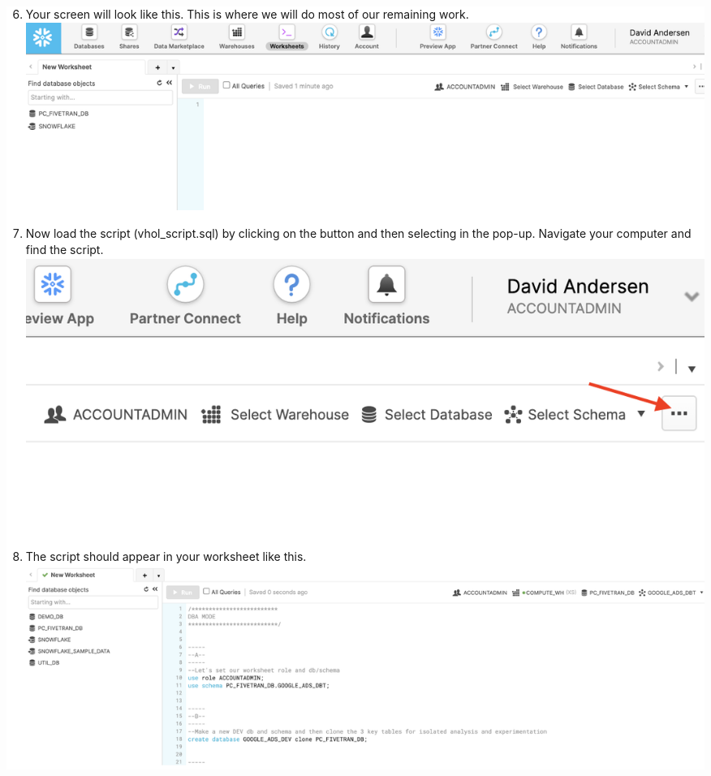 6. Your screen will look like this.  This is where we will do most of our remaining work.
![Snowflake Part 2 - 6](assets/vhol_fivetran/image58.png)  

7. Now load the script (vhol_script.sql) by clicking on the button and then selecting in the pop-up.  Navigate your computer and find the script.
![Snowflake Part 2 - 7](assets/vhol_fivetran/image135.png)  

8. The script should appear in your worksheet like this.
![Snowflake Part 2 - 8](assets/vhol_fivetran/image94.png)  
